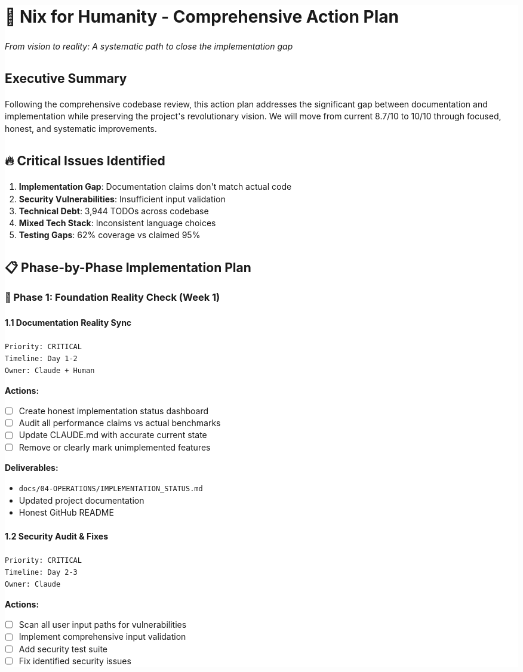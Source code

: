 # 🎯 Nix for Humanity - Comprehensive Action Plan

*From vision to reality: A systematic path to close the implementation gap*

## Executive Summary

Following the comprehensive codebase review, this action plan addresses the significant gap between documentation and implementation while preserving the project's revolutionary vision. We will move from current 8.7/10 to 10/10 through focused, honest, and systematic improvements.

## 🔥 Critical Issues Identified

1. **Implementation Gap**: Documentation claims don't match actual code
2. **Security Vulnerabilities**: Insufficient input validation
3. **Technical Debt**: 3,944 TODOs across codebase
4. **Mixed Tech Stack**: Inconsistent language choices
5. **Testing Gaps**: 62% coverage vs claimed 95%

## 📋 Phase-by-Phase Implementation Plan

### 🚨 Phase 1: Foundation Reality Check (Week 1)

#### 1.1 Documentation Reality Sync
```bash
Priority: CRITICAL
Timeline: Day 1-2
Owner: Claude + Human
```

**Actions:**
- [ ] Create honest implementation status dashboard
- [ ] Audit all performance claims vs actual benchmarks
- [ ] Update CLAUDE.md with accurate current state
- [ ] Remove or clearly mark unimplemented features

**Deliverables:**
- `docs/04-OPERATIONS/IMPLEMENTATION_STATUS.md`
- Updated project documentation
- Honest GitHub README

#### 1.2 Security Audit & Fixes
```bash
Priority: CRITICAL
Timeline: Day 2-3
Owner: Claude
```

**Actions:**
- [ ] Scan all user input paths for vulnerabilities
- [ ] Implement comprehensive input validation
- [ ] Add security test suite
- [ ] Fix identified security issues
